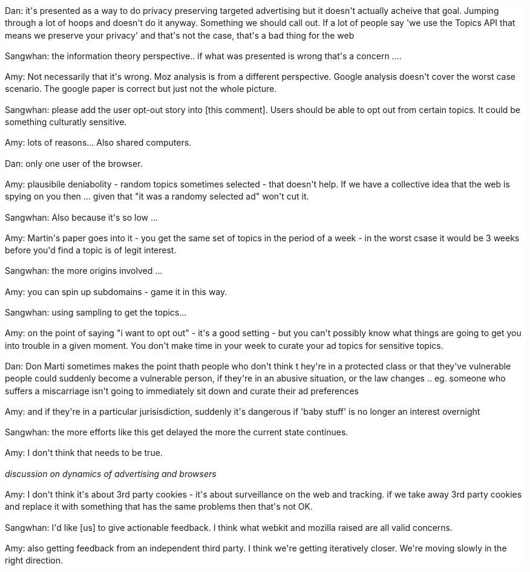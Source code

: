 Dan: it's presented as a way to do privacy preserving targeted advertising but it doesn't actually acheive that goal. Jumping through a lot of hoops and doesn't do it anyway. Something we should call out. If a lot of people say 'we use the Topics API that means we preserve your privacy' and that's not the case, that's a bad thing for the web

Sangwhan: the information theory perspective.. if what was presented is wrong that's a concern .... 

Amy: Not necessarily that it's wrong. Moz analysis is from a different perspective.  Google analysis doesn't cover the worst case scenario.  The google paper is correct but just not the whole picture.

Sangwhan: please add the user opt-out story into [this comment]. Users should be able to opt out from certain topics. It could be something culturatly sensitive. 

Amy: lots of reasons...  Also shared computers.

Dan: only one user of the browser.

Amy: plausibile deniabolity - random topics sometimes selected - that doesn't help. If we have a collective idea that the web is spying on you then ... given that "it was a randomy selected ad" won't cut it.  

Sangwhan: Also because it's so low ... 

Amy: Martin's paper goes into it - you get the same set of topics in the period of a week - in the worst csase it would be 3 weeks before you'd find a topic is of legit interest.

Sangwhan: the more origins involved ... 

Amy: you can spin up subdomains - game it in this way.

Sangwhan: using sampling to get the topics...

Amy: on the point of saying "i want to opt out" - it's a good setting - but you can't possibly know what things are going to get you into trouble in a given moment. You don't make time in your week to curate your ad topics for sensitive topics.

Dan: Don Marti sometimes makes the point thath people who don't think t hey're in a protected class or that they've vulnerable people could suddenly become a vulnerable person, if they're in an abusive situation, or the law changes .. eg. someone who suffers a miscarriage isn't going to immediately sit down and curate their ad preferences

Amy: and if they're in a particular jurisisdiction, suddenly it's dangerous if 'baby stuff' is no longer an interest overnight

Sangwhan: the more efforts like this get delayed the more the current state continues.

Amy: I don't think that needs to be true.

*discussion on dynamics of advertising and browsers*

Amy: I don't think it's about 3rd party cookies - it's about surveillance on the web and tracking.  if we take away 3rd party cookies and replace it with something that has the same problems then that's not OK.

Sangwhan: I'd like [us] to give actionable feedback.  I think what webkit and mozilla raised are all valid concerns.

Amy: also getting feedback from an independent third party.  I think we're getting iteratively closer. We're moving slowly in the right direction.
